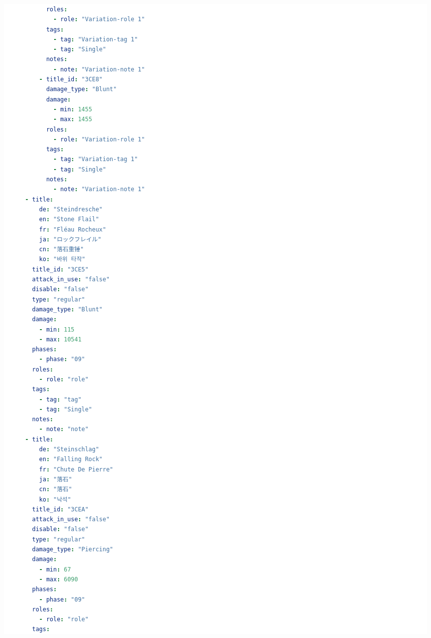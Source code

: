 ```yaml
            roles:
              - role: "Variation-role 1"
            tags:
              - tag: "Variation-tag 1"
              - tag: "Single"
            notes:
              - note: "Variation-note 1"
          - title_id: "3CE8"
            damage_type: "Blunt"
            damage:
              - min: 1455
              - max: 1455
            roles:
              - role: "Variation-role 1"
            tags:
              - tag: "Variation-tag 1"
              - tag: "Single"
            notes:
              - note: "Variation-note 1"
      - title:
          de: "Steindresche"
          en: "Stone Flail"
          fr: "Fléau Rocheux"
          ja: "ロックフレイル"
          cn: "落石重锤"
          ko: "바위 타작"
        title_id: "3CE5"
        attack_in_use: "false"
        disable: "false"
        type: "regular"
        damage_type: "Blunt"
        damage:
          - min: 115
          - max: 10541
        phases:
          - phase: "09"
        roles:
          - role: "role"
        tags:
          - tag: "tag"
          - tag: "Single"
        notes:
          - note: "note"
      - title:
          de: "Steinschlag"
          en: "Falling Rock"
          fr: "Chute De Pierre"
          ja: "落石"
          cn: "落石"
          ko: "낙석"
        title_id: "3CEA"
        attack_in_use: "false"
        disable: "false"
        type: "regular"
        damage_type: "Piercing"
        damage:
          - min: 67
          - max: 6090
        phases:
          - phase: "09"
        roles:
          - role: "role"
        tags:
```